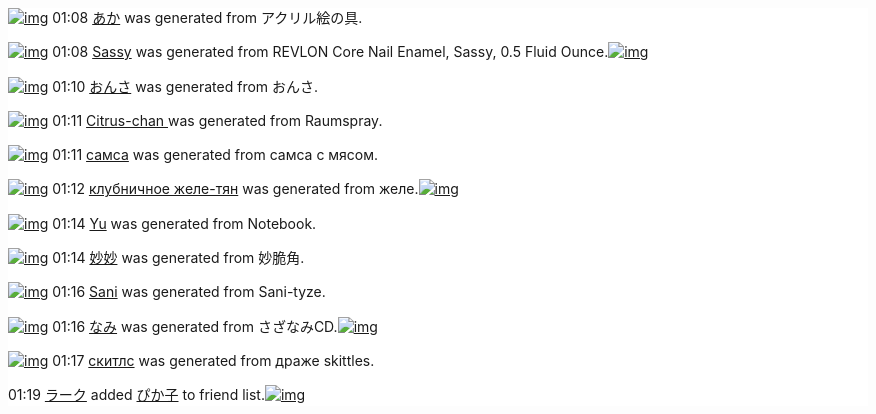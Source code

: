[![img](http://kacdn10.appspot.com/4543525643354112/c401.png)](http://www.barcodekanojo.com/kanojo/2854731/%E3%81%82%E3%81%8B) 01:08 [あか](http://www.barcodekanojo.com/kanojo/2854731/%E3%81%82%E3%81%8B) was generated from アクリル絵の具.

[![img](http://kacdn04.appspot.com/5220516105289728/aa5a1.png)](http://www.barcodekanojo.com/kanojo/2854732/Sassy) 01:08 [Sassy](http://www.barcodekanojo.com/kanojo/2854732/Sassy) was generated from REVLON Core Nail Enamel, Sassy, 0.5 Fluid Ounce.[![img](http://kacdn06.appspot.com/4580738313748480/dbc2.jpg)](http://www.barcodekanojo.com/product_images/barcode/5456496/1395331724/REVLON%20Core%20Nail%20Enamel%2C%20Sassy%2C%200.5%20Fluid%20Ounce.jpg)

[![img](http://kacdn08.appspot.com/4637958820855808/15a5.png)](http://www.barcodekanojo.com/kanojo/2854733/%E3%81%8A%E3%82%93%E3%81%95) 01:10 [おんさ](http://www.barcodekanojo.com/kanojo/2854733/%E3%81%8A%E3%82%93%E3%81%95) was generated from おんさ.

[![img](http://kacdn06.appspot.com/6101197807157248/a07f.png)](http://www.barcodekanojo.com/kanojo/2854734/Citrus-chan%20) 01:11 [Citrus-chan ](http://www.barcodekanojo.com/kanojo/2854734/Citrus-chan%20) was generated from Raumspray.

[![img](http://kacdn03.appspot.com/6650930938249216/ad2c.png)](http://www.barcodekanojo.com/kanojo/2854735/%D1%81%D0%B0%D0%BC%D1%81%D0%B0) 01:11 [самса](http://www.barcodekanojo.com/kanojo/2854735/%D1%81%D0%B0%D0%BC%D1%81%D0%B0) was generated from самса с мясом.

[![img](http://kacdn04.appspot.com/6552970116202496/298a.png)](http://www.barcodekanojo.com/kanojo/2854736/%D0%BA%D0%BB%D1%83%D0%B1%D0%BD%D0%B8%D1%87%D0%BD%D0%BE%D0%B5%20%D0%B6%D0%B5%D0%BB%D0%B5-%D1%82%D1%8F%D0%BD) 01:12 [клубничное желе-тян](http://www.barcodekanojo.com/kanojo/2854736/%D0%BA%D0%BB%D1%83%D0%B1%D0%BD%D0%B8%D1%87%D0%BD%D0%BE%D0%B5%20%D0%B6%D0%B5%D0%BB%D0%B5-%D1%82%D1%8F%D0%BD) was generated from желе.[![img](http://kacdn05.appspot.com/5816792857444352/81fd.jpg)](http://www.barcodekanojo.com/product_images/barcode/5456500/1395331869/50x50x,PD0,PB6,PD0,PB5,PD0,PBB,PD0,PB5.jpg,qw=88,ah=88.pagespeed.ic.gf1BjnxOxA.jpg)

[![img](http://kacdn01.appspot.com/5116296844804096/50ca5.png)](http://www.barcodekanojo.com/kanojo/2854737/Yu) 01:14 [Yu](http://www.barcodekanojo.com/kanojo/2854737/Yu) was generated from Notebook.

[![img](http://kacdn02.appspot.com/6205797709119488/70c8.png)](http://www.barcodekanojo.com/kanojo/2854738/%E5%A6%99%E5%A6%99) 01:14 [妙妙](http://www.barcodekanojo.com/kanojo/2854738/%E5%A6%99%E5%A6%99) was generated from 妙脆角.

[![img](http://kacdn04.appspot.com/5046312768634880/0e87.png)](http://www.barcodekanojo.com/kanojo/2854739/Sani) 01:16 [Sani](http://www.barcodekanojo.com/kanojo/2854739/Sani) was generated from Sani-tyze.

[![img](http://kacdn05.appspot.com/6648970151460864/81a48.png)](http://www.barcodekanojo.com/kanojo/2854740/%E3%81%AA%E3%81%BF) 01:16 [なみ](http://www.barcodekanojo.com/kanojo/2854740/%E3%81%AA%E3%81%BF) was generated from さざなみCD.[![img](http://kacdn03.appspot.com/4662186462937088/a658.jpg)](http://www.barcodekanojo.com/product_images/barcode/5456504/1395332138/50x50x,PE3,P81,P95,PE3,P81,P96,PE3,P81,PAA,PE3,P81,PBFCD.jpg,qw=88,ah=88.pagespeed.ic.plgjhzhI5Y.jpg)

[![img](http://kacdn01.appspot.com/5469621524103168/fdd2.png)](http://www.barcodekanojo.com/kanojo/2854741/%D1%81%D0%BA%D0%B8%D1%82%D0%BB%D1%81) 01:17 [скитлс](http://www.barcodekanojo.com/kanojo/2854741/%D1%81%D0%BA%D0%B8%D1%82%D0%BB%D1%81) was generated from драже skittles.

01:19 [ラーク](http://www.barcodekanojo.com/user/446078/%E3%83%A9%E3%83%BC%E3%82%AF) added [ぴか子](http://www.barcodekanojo.com/kanojo/6430/%E3%81%B4%E3%81%8B%E5%AD%90) to friend list.[![img](http://kacdn03.appspot.com/5814149841944576/e1b8.png)](http://www.barcodekanojo.com/kanojo/6430/%E3%81%B4%E3%81%8B%E5%AD%90)
